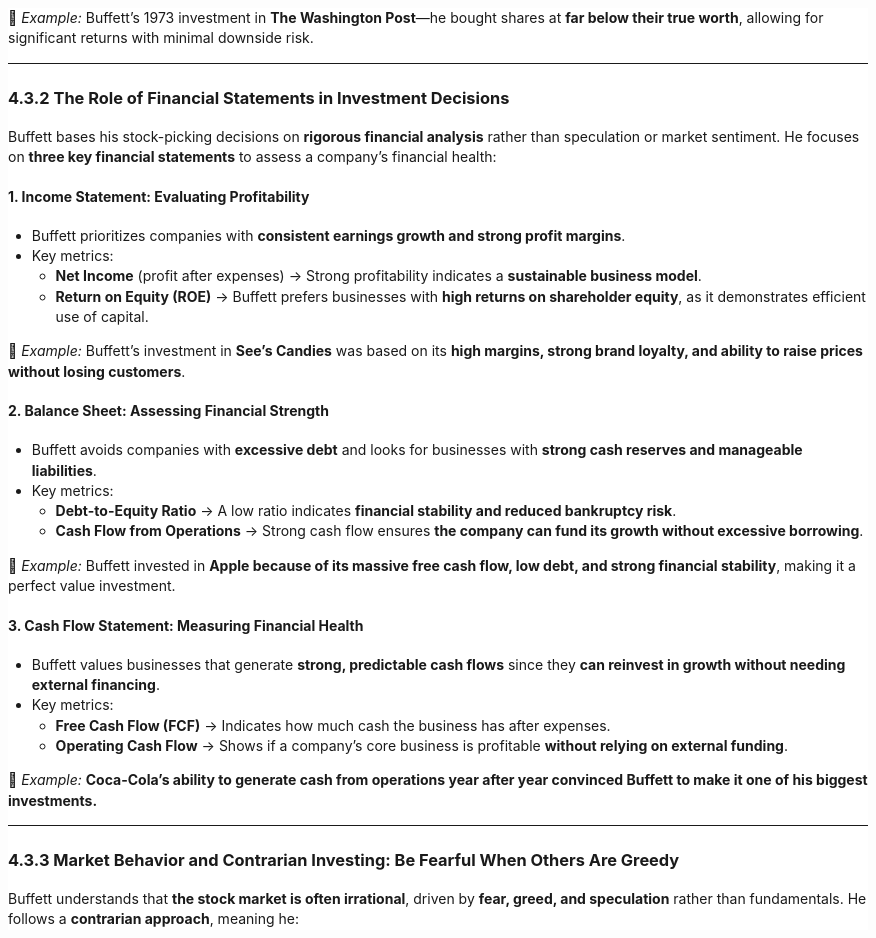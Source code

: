 🔹 *Example:* Buffett’s 1973 investment in **The Washington Post**—he bought shares at **far below their true worth**, allowing for significant returns with minimal downside risk.

------

### **4.3.2 The Role of Financial Statements in Investment Decisions**

Buffett bases his stock-picking decisions on **rigorous financial analysis** rather than speculation or market sentiment. He focuses on **three key financial statements** to assess a company’s financial health:

#### **1. Income Statement: Evaluating Profitability**

- Buffett prioritizes companies with **consistent earnings growth and strong profit margins**.
- Key metrics:
  - **Net Income** (profit after expenses) → Strong profitability indicates a **sustainable business model**.
  - **Return on Equity (ROE)** → Buffett prefers businesses with **high returns on shareholder equity**, as it demonstrates efficient use of capital.

🔹 *Example:* Buffett’s investment in **See’s Candies** was based on its **high margins, strong brand loyalty, and ability to raise prices without losing customers**.

#### **2. Balance Sheet: Assessing Financial Strength**

- Buffett avoids companies with **excessive debt** and looks for businesses with **strong cash reserves and manageable liabilities**.
- Key metrics:
  - **Debt-to-Equity Ratio** → A low ratio indicates **financial stability and reduced bankruptcy risk**.
  - **Cash Flow from Operations** → Strong cash flow ensures **the company can fund its growth without excessive borrowing**.

🔹 *Example:* Buffett invested in **Apple because of its massive free cash flow, low debt, and strong financial stability**, making it a perfect value investment.

#### **3. Cash Flow Statement: Measuring Financial Health**

- Buffett values businesses that generate **strong, predictable cash flows** since they **can reinvest in growth without needing external financing**.
- Key metrics:
  - **Free Cash Flow (FCF)** → Indicates how much cash the business has after expenses.
  - **Operating Cash Flow** → Shows if a company’s core business is profitable **without relying on external funding**.

🔹 *Example:* **Coca-Cola’s ability to generate cash from operations year after year convinced Buffett to make it one of his biggest investments.**

------

### **4.3.3 Market Behavior and Contrarian Investing: Be Fearful When Others Are Greedy**

Buffett understands that **the stock market is often irrational**, driven by **fear, greed, and speculation** rather than fundamentals. He follows a **contrarian approach**, meaning he:

